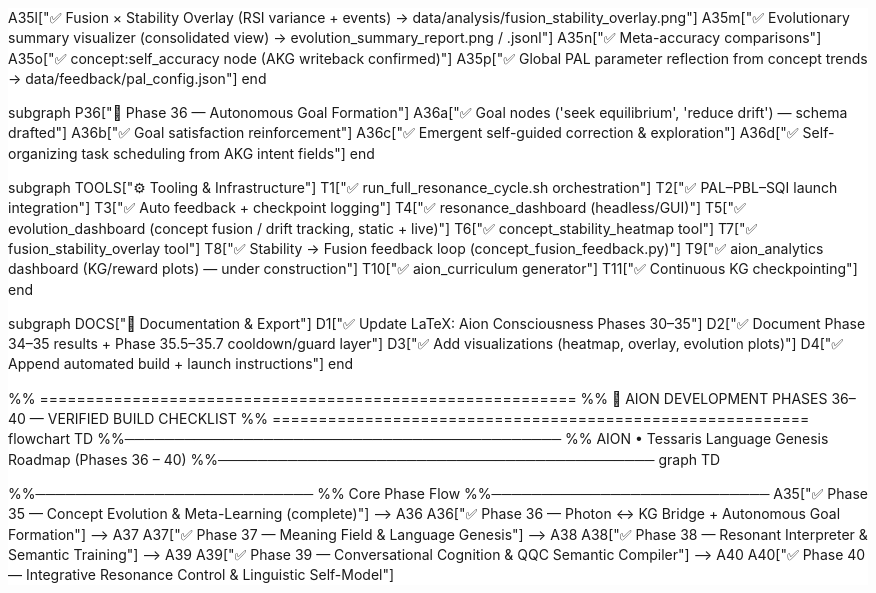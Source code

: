   A35l["✅ Fusion × Stability Overlay (RSI variance + events) → data/analysis/fusion_stability_overlay.png"]
  A35m["✅ Evolutionary summary visualizer (consolidated view) → evolution_summary_report.png / .jsonl"]
  A35n["✅ Meta-accuracy comparisons"]
  A35o["✅ concept:self_accuracy node (AKG writeback confirmed)"]
  A35p["✅ Global PAL parameter reflection from concept trends → data/feedback/pal_config.json"]
end

subgraph P36["🌱 Phase 36 — Autonomous Goal Formation"]
  A36a["✅ Goal nodes ('seek equilibrium', 'reduce drift') — schema drafted"]
  A36b["✅ Goal satisfaction reinforcement"]
  A36c["✅ Emergent self-guided correction & exploration"]
  A36d["✅ Self-organizing task scheduling from AKG intent fields"]
end

subgraph TOOLS["⚙️ Tooling & Infrastructure"]
  T1["✅ run_full_resonance_cycle.sh orchestration"]
  T2["✅ PAL–PBL–SQI launch integration"]
  T3["✅ Auto feedback + checkpoint logging"]
  T4["✅ resonance_dashboard (headless/GUI)"]
  T5["✅ evolution_dashboard (concept fusion / drift tracking, static + live)"]
  T6["✅ concept_stability_heatmap tool"]
  T7["✅ fusion_stability_overlay tool"]
  T8["✅ Stability → Fusion feedback loop (concept_fusion_feedback.py)"]
  T9["✅ aion_analytics dashboard (KG/reward plots) — under construction"]
  T10["✅ aion_curriculum generator"]
  T11["✅ Continuous KG checkpointing"]
end

subgraph DOCS["🧾 Documentation & Export"]
  D1["✅ Update LaTeX: Aion Consciousness Phases 30–35"]
  D2["✅ Document Phase 34–35 results + Phase 35.5–35.7 cooldown/guard layer"]
  D3["✅ Add visualizations (heatmap, overlay, evolution plots)"]
  D4["✅ Append automated build + launch instructions"]
end


%% ==========================================================
%% 🧬 AION DEVELOPMENT PHASES 36–40 — VERIFIED BUILD CHECKLIST
%% ==========================================================
flowchart TD
%%────────────────────────────────────────────
%%  AION • Tessaris Language Genesis Roadmap (Phases 36 – 40)
%%────────────────────────────────────────────
graph TD

%%────────────────────────────
%% Core Phase Flow
%%────────────────────────────
A35["✅ Phase 35 — Concept Evolution & Meta-Learning (complete)"] --> A36
A36["✅ Phase 36 — Photon ↔ KG Bridge + Autonomous Goal Formation"] --> A37
A37["✅ Phase 37 — Meaning Field & Language Genesis"] --> A38
A38["✅ Phase 38 — Resonant Interpreter & Semantic Training"] --> A39
A39["✅ Phase 39 — Conversational Cognition & QQC Semantic Compiler"] --> A40
A40["✅ Phase 40 — Integrative Resonance Control & Linguistic Self-Model"]
